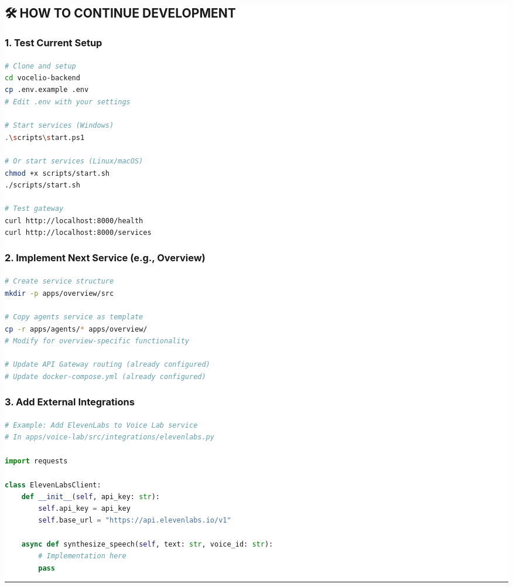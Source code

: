
## 🛠️ **HOW TO CONTINUE DEVELOPMENT**

### 1. **Test Current Setup**
```bash
# Clone and setup
cd vocelio-backend
cp .env.example .env
# Edit .env with your settings

# Start services (Windows)
.\scripts\start.ps1

# Or start services (Linux/macOS)  
chmod +x scripts/start.sh
./scripts/start.sh

# Test gateway
curl http://localhost:8000/health
curl http://localhost:8000/services
```

### 2. **Implement Next Service (e.g., Overview)**
```bash
# Create service structure
mkdir -p apps/overview/src

# Copy agents service as template
cp -r apps/agents/* apps/overview/
# Modify for overview-specific functionality

# Update API Gateway routing (already configured)
# Update docker-compose.yml (already configured)
```

### 3. **Add External Integrations**
```python
# Example: Add ElevenLabs to Voice Lab service
# In apps/voice-lab/src/integrations/elevenlabs.py

import requests

class ElevenLabsClient:
    def __init__(self, api_key: str):
        self.api_key = api_key
        self.base_url = "https://api.elevenlabs.io/v1"
    
    async def synthesize_speech(self, text: str, voice_id: str):
        # Implementation here
        pass
```

---